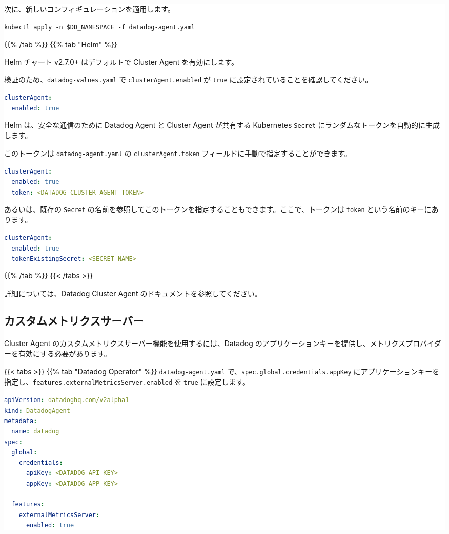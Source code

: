 次に、新しいコンフィギュレーションを適用します。

```shell
kubectl apply -n $DD_NAMESPACE -f datadog-agent.yaml
```

{{% /tab %}}
{{% tab "Helm" %}}

Helm チャート v2.7.0+ はデフォルトで Cluster Agent を有効にします。

検証のため、`datadog-values.yaml` で `clusterAgent.enabled` が `true` に設定されていることを確認してください。

```yaml
clusterAgent:
  enabled: true
```

Helm は、安全な通信のために Datadog Agent と Cluster Agent が共有する Kubernetes `Secret` にランダムなトークンを自動的に生成します。

このトークンは `datadog-agent.yaml` の `clusterAgent.token` フィールドに手動で指定することができます。

```yaml
clusterAgent:
  enabled: true
  token: <DATADOG_CLUSTER_AGENT_TOKEN>
```

あるいは、既存の `Secret` の名前を参照してこのトークンを指定することもできます。ここで、トークンは `token` という名前のキーにあります。

```yaml
clusterAgent:
  enabled: true
  tokenExistingSecret: <SECRET_NAME>
```

{{% /tab %}}
{{< /tabs >}}

詳細については、[Datadog Cluster Agent のドキュメント][2]を参照してください。

## カスタムメトリクスサーバー

Cluster Agent の[カスタムメトリクスサーバー][22]機能を使用するには、Datadog の[アプリケーションキー][24]を提供し、メトリクスプロバイダーを有効にする必要があります。

{{< tabs >}}
{{% tab "Datadog Operator" %}}
`datadog-agent.yaml` で、`spec.global.credentials.appKey` にアプリケーションキーを指定し、`features.externalMetricsServer.enabled` を `true` に設定します。

```yaml
apiVersion: datadoghq.com/v2alpha1
kind: DatadogAgent
metadata:
  name: datadog
spec:
  global:
    credentials:
      apiKey: <DATADOG_API_KEY>
      appKey: <DATADOG_APP_KEY>

  features:
    externalMetricsServer:
      enabled: true
```


[1]: /ja/containers/cluster_agent
[1]: https://github.com/DataDog/helm-charts
[2]: https://github.com/DataDog/helm-charts/blob/master/charts/datadog/values.yaml
[1]: /ja/getting_started/
[2]: https://github.com/DataDog/datadog-operator/blob/main/docs/configuration.v2alpha1.md
[3]: https://github.com/DataDog/datadog-operator/blob/main/docs/configuration.v1alpha1.md
[1]: /ja/getting_started/site
[2]: https://github.com/DataDog/helm-charts/tree/main/charts/datadog#all-configuration-options
[1]: /ja/agent/
[2]: /ja/containers/cluster_agent/
[3]: https://app.datadoghq.com/containers
[4]: /ja/infrastructure/livecontainers/?tab=helm#configuration
[5]: /ja/containers/kubernetes/integrations/
[6]: https://github.com/DataDog/helm-charts/tree/master/charts/datadog#all-configuration-options
[7]: /ja/agent/kubernetes/operator_configuration
[8]: /ja/agent/proxy/#agent-v6
[9]: /ja/developers/dogstatsd/
[10]: /ja/developers/dogstatsd/unix_socket/
[11]: /ja/agent/kubernetes/tag/
[12]: /ja/agent/guide/secrets-management/
[13]: /ja/agent/guide/autodiscovery-management/
[14]: /ja/containers/guide/kubernetes_daemonset#cluster-agent-event-collection
[15]: infrastructure/containers/?tab=datadogoperator
[16]: /ja/containers/kubernetes/apm
[17]: /ja/containers/kubernetes/log
[18]: /ja/network_monitoring/performance/
[19]: /ja/developers/dogstatsd
[20]: https://app.datadoghq.com/orchestration/overview
[21]: /ja/infrastructure/containers/orchestrator_explorer
[22]: /ja/containers/guide/cluster_agent_autoscaling_metrics/?tab=helm
[23]: /ja/infrastructure/process/
[24]: /ja/account_management/api-app-keys/#application-keys